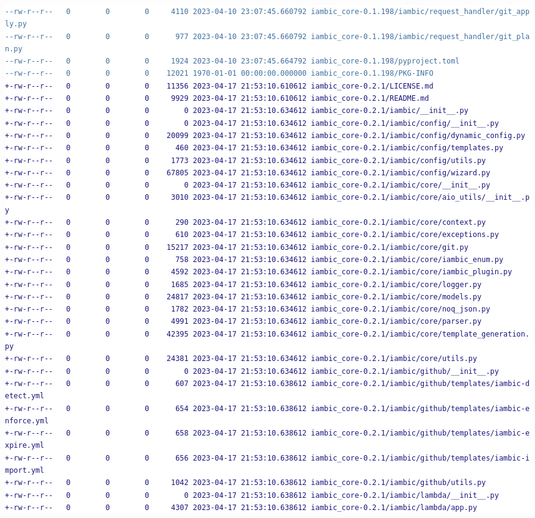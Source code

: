 ```diff
--rw-r--r--   0        0        0     4110 2023-04-10 23:07:45.660792 iambic_core-0.1.198/iambic/request_handler/git_apply.py
--rw-r--r--   0        0        0      977 2023-04-10 23:07:45.660792 iambic_core-0.1.198/iambic/request_handler/git_plan.py
--rw-r--r--   0        0        0     1924 2023-04-10 23:07:45.664792 iambic_core-0.1.198/pyproject.toml
--rw-r--r--   0        0        0    12021 1970-01-01 00:00:00.000000 iambic_core-0.1.198/PKG-INFO
+-rw-r--r--   0        0        0    11356 2023-04-17 21:53:10.610612 iambic_core-0.2.1/LICENSE.md
+-rw-r--r--   0        0        0     9929 2023-04-17 21:53:10.610612 iambic_core-0.2.1/README.md
+-rw-r--r--   0        0        0        0 2023-04-17 21:53:10.634612 iambic_core-0.2.1/iambic/__init__.py
+-rw-r--r--   0        0        0        0 2023-04-17 21:53:10.634612 iambic_core-0.2.1/iambic/config/__init__.py
+-rw-r--r--   0        0        0    20099 2023-04-17 21:53:10.634612 iambic_core-0.2.1/iambic/config/dynamic_config.py
+-rw-r--r--   0        0        0      460 2023-04-17 21:53:10.634612 iambic_core-0.2.1/iambic/config/templates.py
+-rw-r--r--   0        0        0     1773 2023-04-17 21:53:10.634612 iambic_core-0.2.1/iambic/config/utils.py
+-rw-r--r--   0        0        0    67805 2023-04-17 21:53:10.634612 iambic_core-0.2.1/iambic/config/wizard.py
+-rw-r--r--   0        0        0        0 2023-04-17 21:53:10.634612 iambic_core-0.2.1/iambic/core/__init__.py
+-rw-r--r--   0        0        0     3010 2023-04-17 21:53:10.634612 iambic_core-0.2.1/iambic/core/aio_utils/__init__.py
+-rw-r--r--   0        0        0      290 2023-04-17 21:53:10.634612 iambic_core-0.2.1/iambic/core/context.py
+-rw-r--r--   0        0        0      610 2023-04-17 21:53:10.634612 iambic_core-0.2.1/iambic/core/exceptions.py
+-rw-r--r--   0        0        0    15217 2023-04-17 21:53:10.634612 iambic_core-0.2.1/iambic/core/git.py
+-rw-r--r--   0        0        0      758 2023-04-17 21:53:10.634612 iambic_core-0.2.1/iambic/core/iambic_enum.py
+-rw-r--r--   0        0        0     4592 2023-04-17 21:53:10.634612 iambic_core-0.2.1/iambic/core/iambic_plugin.py
+-rw-r--r--   0        0        0     1685 2023-04-17 21:53:10.634612 iambic_core-0.2.1/iambic/core/logger.py
+-rw-r--r--   0        0        0    24817 2023-04-17 21:53:10.634612 iambic_core-0.2.1/iambic/core/models.py
+-rw-r--r--   0        0        0     1782 2023-04-17 21:53:10.634612 iambic_core-0.2.1/iambic/core/noq_json.py
+-rw-r--r--   0        0        0     4991 2023-04-17 21:53:10.634612 iambic_core-0.2.1/iambic/core/parser.py
+-rw-r--r--   0        0        0    42395 2023-04-17 21:53:10.634612 iambic_core-0.2.1/iambic/core/template_generation.py
+-rw-r--r--   0        0        0    24381 2023-04-17 21:53:10.634612 iambic_core-0.2.1/iambic/core/utils.py
+-rw-r--r--   0        0        0        0 2023-04-17 21:53:10.634612 iambic_core-0.2.1/iambic/github/__init__.py
+-rw-r--r--   0        0        0      607 2023-04-17 21:53:10.638612 iambic_core-0.2.1/iambic/github/templates/iambic-detect.yml
+-rw-r--r--   0        0        0      654 2023-04-17 21:53:10.638612 iambic_core-0.2.1/iambic/github/templates/iambic-enforce.yml
+-rw-r--r--   0        0        0      658 2023-04-17 21:53:10.638612 iambic_core-0.2.1/iambic/github/templates/iambic-expire.yml
+-rw-r--r--   0        0        0      656 2023-04-17 21:53:10.638612 iambic_core-0.2.1/iambic/github/templates/iambic-import.yml
+-rw-r--r--   0        0        0     1042 2023-04-17 21:53:10.638612 iambic_core-0.2.1/iambic/github/utils.py
+-rw-r--r--   0        0        0        0 2023-04-17 21:53:10.638612 iambic_core-0.2.1/iambic/lambda/__init__.py
+-rw-r--r--   0        0        0     4307 2023-04-17 21:53:10.638612 iambic_core-0.2.1/iambic/lambda/app.py
```